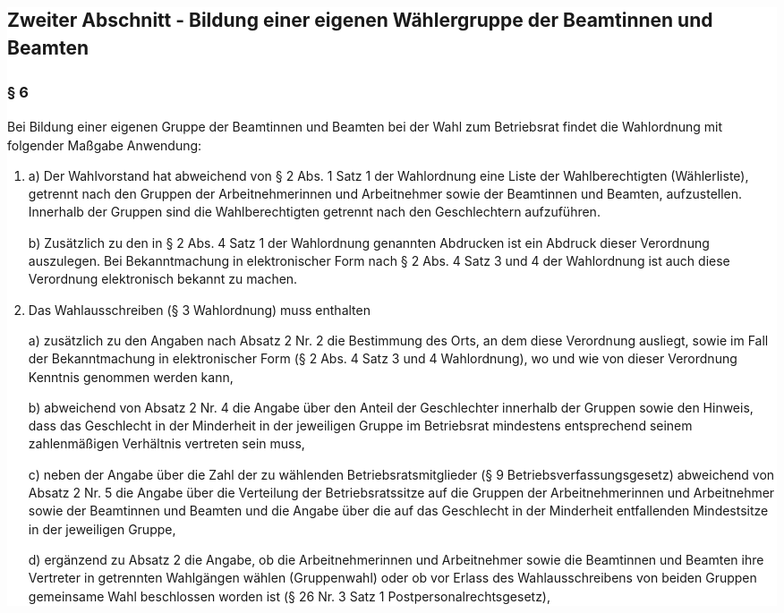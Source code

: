 
## Zweiter Abschnitt - Bildung einer eigenen Wählergruppe der Beamtinnen und Beamten



### § 6

Bei Bildung einer eigenen Gruppe der Beamtinnen und Beamten bei der
Wahl zum Betriebsrat findet die Wahlordnung mit folgender Maßgabe
Anwendung:

1.
    a)  Der Wahlvorstand hat abweichend von § 2 Abs. 1 Satz 1 der Wahlordnung
        eine Liste der Wahlberechtigten (Wählerliste), getrennt nach den
        Gruppen der Arbeitnehmerinnen und Arbeitnehmer sowie der Beamtinnen
        und Beamten, aufzustellen. Innerhalb der Gruppen sind die
        Wahlberechtigten getrennt nach den Geschlechtern aufzuführen.


    b)  Zusätzlich zu den in § 2 Abs. 4 Satz 1 der Wahlordnung genannten
        Abdrucken ist ein Abdruck dieser Verordnung auszulegen. Bei
        Bekanntmachung in elektronischer Form nach § 2 Abs. 4 Satz 3 und 4 der
        Wahlordnung ist auch diese Verordnung elektronisch bekannt zu machen.





2.  Das Wahlausschreiben (§ 3 Wahlordnung) muss enthalten

    a)  zusätzlich zu den Angaben nach Absatz 2 Nr. 2 die Bestimmung des Orts,
        an dem diese Verordnung ausliegt, sowie im Fall der Bekanntmachung in
        elektronischer Form (§ 2 Abs. 4 Satz 3 und 4 Wahlordnung), wo und wie
        von dieser Verordnung Kenntnis genommen werden kann,


    b)  abweichend von Absatz 2 Nr. 4 die Angabe über den Anteil der
        Geschlechter innerhalb der Gruppen sowie den Hinweis, dass das
        Geschlecht in der Minderheit in der jeweiligen Gruppe im Betriebsrat
        mindestens entsprechend seinem zahlenmäßigen Verhältnis vertreten sein
        muss,


    c)  neben der Angabe über die Zahl der zu wählenden Betriebsratsmitglieder
        (§ 9 Betriebsverfassungsgesetz) abweichend von Absatz 2 Nr. 5 die
        Angabe über die Verteilung der Betriebsratssitze auf die Gruppen der
        Arbeitnehmerinnen und Arbeitnehmer sowie der Beamtinnen und Beamten
        und die Angabe über die auf das Geschlecht in der Minderheit
        entfallenden Mindestsitze in der jeweiligen Gruppe,


    d)  ergänzend zu Absatz 2 die Angabe, ob die Arbeitnehmerinnen und
        Arbeitnehmer sowie die Beamtinnen und Beamten ihre Vertreter in
        getrennten Wahlgängen wählen (Gruppenwahl) oder ob vor Erlass des
        Wahlausschreibens von beiden Gruppen gemeinsame Wahl beschlossen
        worden ist (§ 26 Nr. 3 Satz 1 Postpersonalrechtsgesetz),

